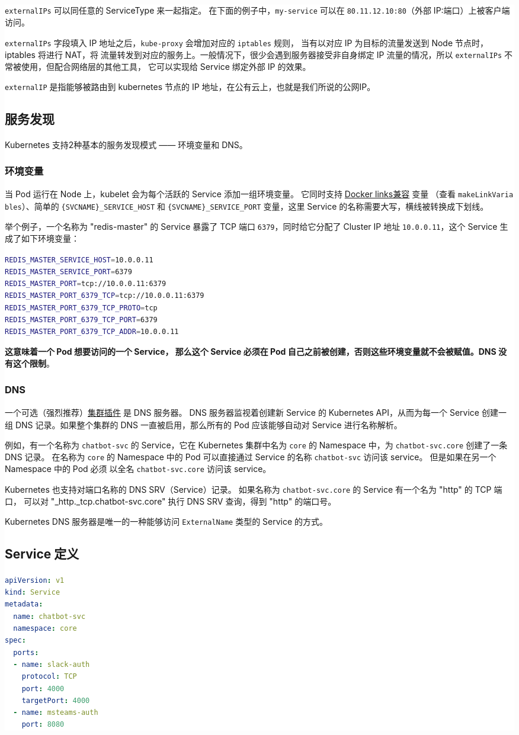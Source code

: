 `externalIPs` 可以同任意的 ServiceType 来一起指定。 在下面的例子中，`my-service` 可以在 `80.11.12.10:80`（外部 IP:端口）上被客户端访问。

`externalIPs` 字段填入 IP 地址之后，`kube-proxy` 会增加对应的 `iptables` 规则， 当有以对应 IP 为目标的流量发送到 Node 节点时，iptables 将进行 NAT，将
流量转发到对应的服务上。一般情况下，很少会遇到服务器接受非自身绑定 IP 流量的情况，所以 `externalIPs` 不常被使用，但配合网络层的其他工具，
它可以实现给 Service 绑定外部 IP 的效果。

`externalIP` 是指能够被路由到 kubernetes 节点的 IP 地址，在公有云上，也就是我们所说的公网IP。

## 服务发现

Kubernetes 支持2种基本的服务发现模式 —— 环境变量和 DNS。

### 环境变量

当 Pod 运行在 Node 上，kubelet 会为每个活跃的 Service 添加一组环境变量。 它同时支持 [Docker links兼容](https://docs.docker.com/network/links/) 变量
（查看 `makeLinkVariables`）、简单的 `{SVCNAME}_SERVICE_HOST` 和 `{SVCNAME}_SERVICE_PORT` 变量，这里 Service 的名称需要大写，横线被转换成下划线。

举个例子，一个名称为 "redis-master" 的 Service 暴露了 TCP 端口 `6379`，同时给它分配了 Cluster IP 地址 `10.0.0.11`，这个 Service 生成了如下环境变量：

```sh
REDIS_MASTER_SERVICE_HOST=10.0.0.11
REDIS_MASTER_SERVICE_PORT=6379
REDIS_MASTER_PORT=tcp://10.0.0.11:6379
REDIS_MASTER_PORT_6379_TCP=tcp://10.0.0.11:6379
REDIS_MASTER_PORT_6379_TCP_PROTO=tcp
REDIS_MASTER_PORT_6379_TCP_PORT=6379
REDIS_MASTER_PORT_6379_TCP_ADDR=10.0.0.11
```

**这意味着一个 Pod 想要访问的一个 Service， 那么这个 Service 必须在 Pod 自己之前被创建，否则这些环境变量就不会被赋值。DNS 没有这个限制**。

### DNS

一个可选（强烈推荐）[集群插件](https://github.com/kubernetes/kubernetes/tree/master/cluster/addons) 是 DNS 服务器。
DNS 服务器监视着创建新 Service 的 Kubernetes API，从而为每一个 Service 创建一组 DNS 记录。如果整个集群的 DNS 一直被启用，那么所有的 Pod 应该能够自动对 Service 进行名称解析。

例如，有一个名称为 `chatbot-svc` 的 Service，它在 Kubernetes 集群中名为 `core` 的 Namespace 中，为 `chatbot-svc.core` 创建了一条 DNS 记录。
在名称为 `core` 的 Namespace 中的 Pod 可以直接通过 Service 的名称 `chatbot-svc` 访问该 service。 但是如果在另一个 Namespace 中的 Pod 必须
以全名 `chatbot-svc.core` 访问该 service。

Kubernetes 也支持对端口名称的 DNS SRV（Service）记录。 如果名称为 `chatbot-svc.core` 的 Service 有一个名为 "http" 的 TCP 端口，
可以对 "_http._tcp.chatbot-svc.core" 执行 DNS SRV 查询，得到 "http" 的端口号。

Kubernetes DNS 服务器是唯一的一种能够访问 `ExternalName` 类型的 Service 的方式。

## Service 定义

```yml
apiVersion: v1
kind: Service
metadata:
  name: chatbot-svc
  namespace: core
spec:
  ports:
  - name: slack-auth
    protocol: TCP
    port: 4000
    targetPort: 4000
  - name: msteams-auth
    port: 8080
```